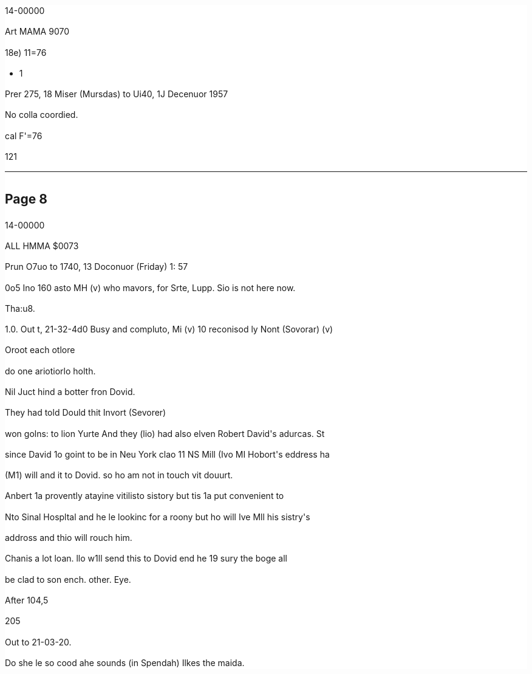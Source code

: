 14-00000

Art MAMA 9070

18e) 11=76

- 1

Prer 275, 18 Miser (Mursdas) to Ui40, 1J Decenuor 1957

No colla coordied.

cal F'=76

121

---

## Page 8

14-00000

ALL HMMA $0073

Prun O7uo to 1740, 13 Doconuor (Friday) 1: 57

0o5 Ino 160 asto MH (v) who mavors, for Srte, Lupp. Sio is not here now.

Tha:u8.

1.0. Out t, 21-32-4d0 Busy and compluto, Mi (v) 10 reconisod ly Nont (Sovorar) (v)

Oroot each otlore

do one ariotiorlo holth.

Nil Juct hind a botter fron Dovid.

They had told Dould thit Invort (Sevorer)

won golns: to lion Yurte And they (lio) had also elven Robert David's adurcas. St

since David 1o goint to be in Neu York clao 11 NS Mill (Ivo MI Hobort's eddress ha

(M1) will and it to Dovid. so ho am not in touch vit douurt.

Anbert 1a provently atayine vitilisto sistory but tis 1a put convenient to

Nto Sinal Hospltal and he le lookinc for a roony but ho will Ive Mll his sistry's

addross and thio will rouch him.

Chanis a lot loan. llo w1ll send this to Dovid end he 19 sury the boge all

be clad to son ench. other. Eye.

After 104,5

205

Out to 21-03-20.

Do she le so cood ahe sounds (in Spendah) Ilkes the maida.
